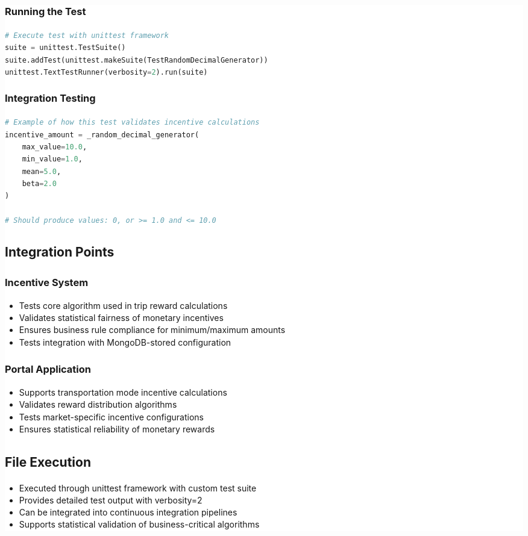### Running the Test
```python
# Execute test with unittest framework
suite = unittest.TestSuite()
suite.addTest(unittest.makeSuite(TestRandomDecimalGenerator))
unittest.TextTestRunner(verbosity=2).run(suite)
```

### Integration Testing
```python
# Example of how this test validates incentive calculations
incentive_amount = _random_decimal_generator(
    max_value=10.0,
    min_value=1.0, 
    mean=5.0,
    beta=2.0
)

# Should produce values: 0, or >= 1.0 and <= 10.0
```

## Integration Points

### Incentive System
- Tests core algorithm used in trip reward calculations
- Validates statistical fairness of monetary incentives
- Ensures business rule compliance for minimum/maximum amounts
- Tests integration with MongoDB-stored configuration

### Portal Application
- Supports transportation mode incentive calculations
- Validates reward distribution algorithms
- Tests market-specific incentive configurations
- Ensures statistical reliability of monetary rewards

## File Execution
- Executed through unittest framework with custom test suite
- Provides detailed test output with verbosity=2
- Can be integrated into continuous integration pipelines
- Supports statistical validation of business-critical algorithms